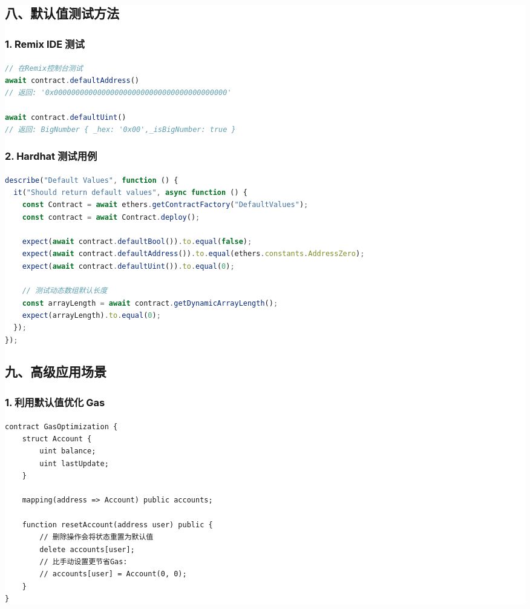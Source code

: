 ## 八、默认值测试方法

### 1. Remix IDE 测试

```javascript
// 在Remix控制台测试
await contract.defaultAddress()
// 返回: '0x0000000000000000000000000000000000000000'

await contract.defaultUint()
// 返回: BigNumber { _hex: '0x00',_isBigNumber: true }
```

### 2. Hardhat 测试用例

```javascript
describe("Default Values", function () {
  it("Should return default values", async function () {
    const Contract = await ethers.getContractFactory("DefaultValues");
    const contract = await Contract.deploy();

    expect(await contract.defaultBool()).to.equal(false);
    expect(await contract.defaultAddress()).to.equal(ethers.constants.AddressZero);
    expect(await contract.defaultUint()).to.equal(0);

    // 测试动态数组默认长度
    const arrayLength = await contract.getDynamicArrayLength();
    expect(arrayLength).to.equal(0);
  });
});
```

## 九、高级应用场景

### 1. 利用默认值优化 Gas

```solidity
contract GasOptimization {
    struct Account {
        uint balance;
        uint lastUpdate;
    }

    mapping(address => Account) public accounts;

    function resetAccount(address user) public {
        // 删除操作会将状态重置为默认值
        delete accounts[user];
        // 比手动设置更节省Gas:
        // accounts[user] = Account(0, 0);
    }
}
```
